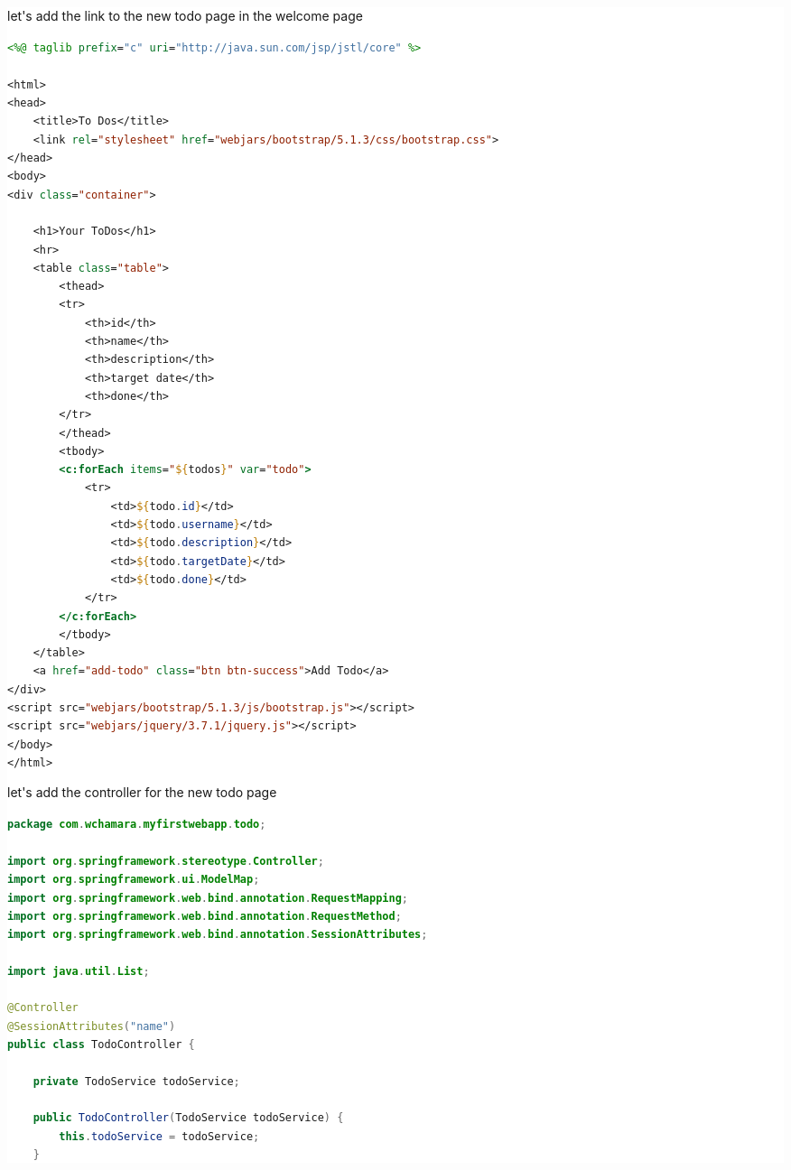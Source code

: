 let's add the link to the new todo page in the welcome page
```jsp
<%@ taglib prefix="c" uri="http://java.sun.com/jsp/jstl/core" %>

<html>
<head>
    <title>To Dos</title>
    <link rel="stylesheet" href="webjars/bootstrap/5.1.3/css/bootstrap.css">
</head>
<body>
<div class="container">

    <h1>Your ToDos</h1>
    <hr>
    <table class="table">
        <thead>
        <tr>
            <th>id</th>
            <th>name</th>
            <th>description</th>
            <th>target date</th>
            <th>done</th>
        </tr>
        </thead>
        <tbody>
        <c:forEach items="${todos}" var="todo">
            <tr>
                <td>${todo.id}</td>
                <td>${todo.username}</td>
                <td>${todo.description}</td>
                <td>${todo.targetDate}</td>
                <td>${todo.done}</td>
            </tr>
        </c:forEach>
        </tbody>
    </table>
    <a href="add-todo" class="btn btn-success">Add Todo</a>
</div>
<script src="webjars/bootstrap/5.1.3/js/bootstrap.js"></script>
<script src="webjars/jquery/3.7.1/jquery.js"></script>
</body>
</html>
```

let's add the controller for the new todo page
```java
package com.wchamara.myfirstwebapp.todo;

import org.springframework.stereotype.Controller;
import org.springframework.ui.ModelMap;
import org.springframework.web.bind.annotation.RequestMapping;
import org.springframework.web.bind.annotation.RequestMethod;
import org.springframework.web.bind.annotation.SessionAttributes;

import java.util.List;

@Controller
@SessionAttributes("name")
public class TodoController {

    private TodoService todoService;

    public TodoController(TodoService todoService) {
        this.todoService = todoService;
    }
```